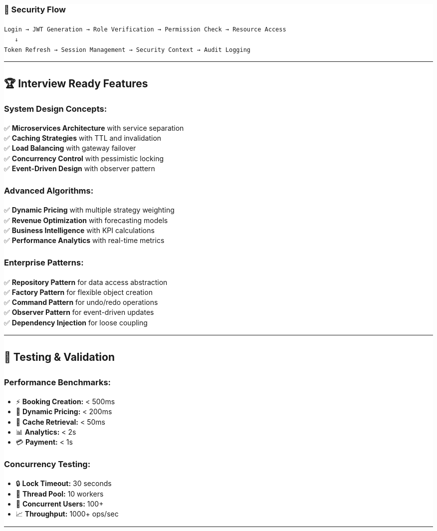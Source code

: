 ### **🔐 Security Flow**
```
Login → JWT Generation → Role Verification → Permission Check → Resource Access
   ↓
Token Refresh → Session Management → Security Context → Audit Logging
```

---

## 🏆 **Interview Ready Features**

### **System Design Concepts:**
✅ **Microservices Architecture** with service separation  
✅ **Caching Strategies** with TTL and invalidation  
✅ **Load Balancing** with gateway failover  
✅ **Concurrency Control** with pessimistic locking  
✅ **Event-Driven Design** with observer pattern  

### **Advanced Algorithms:**
✅ **Dynamic Pricing** with multiple strategy weighting  
✅ **Revenue Optimization** with forecasting models  
✅ **Business Intelligence** with KPI calculations  
✅ **Performance Analytics** with real-time metrics  

### **Enterprise Patterns:**
✅ **Repository Pattern** for data access abstraction  
✅ **Factory Pattern** for flexible object creation  
✅ **Command Pattern** for undo/redo operations  
✅ **Observer Pattern** for event-driven updates  
✅ **Dependency Injection** for loose coupling  

---

## 🎯 **Testing & Validation**

### **Performance Benchmarks:**
- ⚡ **Booking Creation:** < 500ms
- 🧮 **Dynamic Pricing:** < 200ms  
- 💾 **Cache Retrieval:** < 50ms
- 📊 **Analytics:** < 2s
- 💳 **Payment:** < 1s

### **Concurrency Testing:**
- 🔒 **Lock Timeout:** 30 seconds
- 🧵 **Thread Pool:** 10 workers
- 🔄 **Concurrent Users:** 100+
- 📈 **Throughput:** 1000+ ops/sec

---
